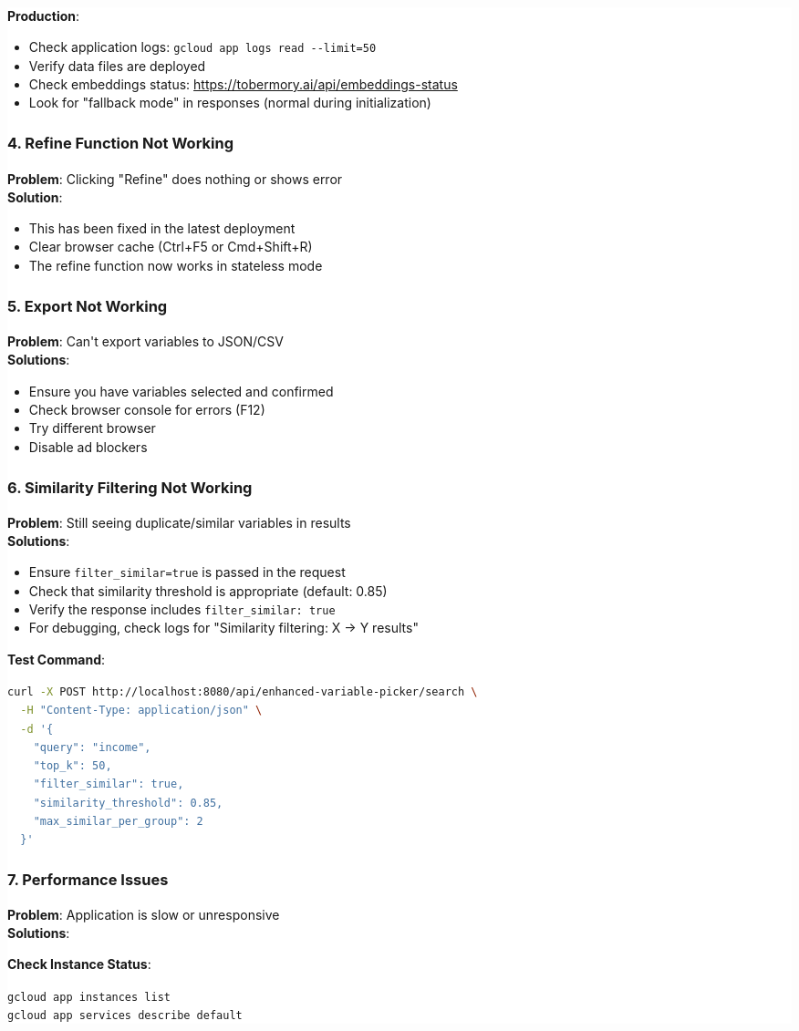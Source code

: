 **Production**:
- Check application logs: `gcloud app logs read --limit=50`
- Verify data files are deployed
- Check embeddings status: https://tobermory.ai/api/embeddings-status
- Look for "fallback mode" in responses (normal during initialization)

### 4. Refine Function Not Working

**Problem**: Clicking "Refine" does nothing or shows error  
**Solution**: 
- This has been fixed in the latest deployment
- Clear browser cache (Ctrl+F5 or Cmd+Shift+R)
- The refine function now works in stateless mode

### 5. Export Not Working

**Problem**: Can't export variables to JSON/CSV  
**Solutions**:
- Ensure you have variables selected and confirmed
- Check browser console for errors (F12)
- Try different browser
- Disable ad blockers

### 6. Similarity Filtering Not Working

**Problem**: Still seeing duplicate/similar variables in results  
**Solutions**:
- Ensure `filter_similar=true` is passed in the request
- Check that similarity threshold is appropriate (default: 0.85)
- Verify the response includes `filter_similar: true`
- For debugging, check logs for "Similarity filtering: X -> Y results"

**Test Command**:
```bash
curl -X POST http://localhost:8080/api/enhanced-variable-picker/search \
  -H "Content-Type: application/json" \
  -d '{
    "query": "income",
    "top_k": 50,
    "filter_similar": true,
    "similarity_threshold": 0.85,
    "max_similar_per_group": 2
  }'
```

### 7. Performance Issues

**Problem**: Application is slow or unresponsive  
**Solutions**:

**Check Instance Status**:
```bash
gcloud app instances list
gcloud app services describe default
```

